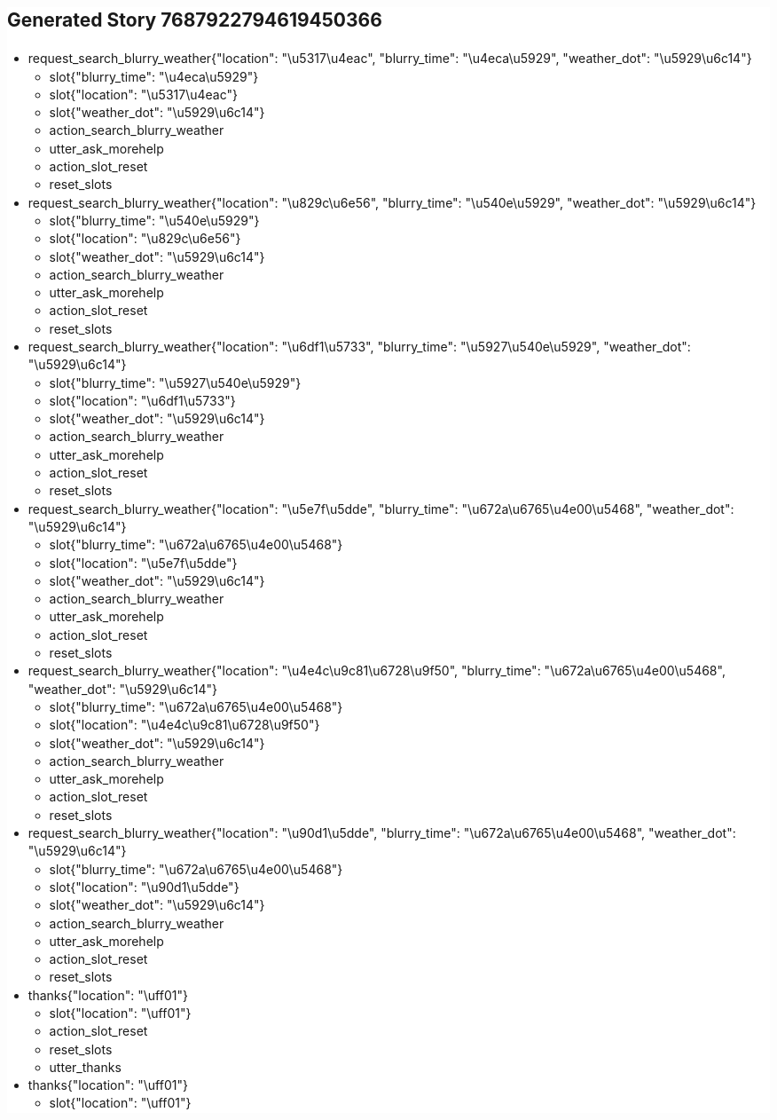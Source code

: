 ## Generated Story 7687922794619450366
* request_search_blurry_weather{"location": "\u5317\u4eac", "blurry_time": "\u4eca\u5929", "weather_dot": "\u5929\u6c14"}
    - slot{"blurry_time": "\u4eca\u5929"}
    - slot{"location": "\u5317\u4eac"}
    - slot{"weather_dot": "\u5929\u6c14"}
    - action_search_blurry_weather
    - utter_ask_morehelp
    - action_slot_reset
    - reset_slots
* request_search_blurry_weather{"location": "\u829c\u6e56", "blurry_time": "\u540e\u5929", "weather_dot": "\u5929\u6c14"}
    - slot{"blurry_time": "\u540e\u5929"}
    - slot{"location": "\u829c\u6e56"}
    - slot{"weather_dot": "\u5929\u6c14"}
    - action_search_blurry_weather
    - utter_ask_morehelp
    - action_slot_reset
    - reset_slots
* request_search_blurry_weather{"location": "\u6df1\u5733", "blurry_time": "\u5927\u540e\u5929", "weather_dot": "\u5929\u6c14"}
    - slot{"blurry_time": "\u5927\u540e\u5929"}
    - slot{"location": "\u6df1\u5733"}
    - slot{"weather_dot": "\u5929\u6c14"}
    - action_search_blurry_weather
    - utter_ask_morehelp
    - action_slot_reset
    - reset_slots
* request_search_blurry_weather{"location": "\u5e7f\u5dde", "blurry_time": "\u672a\u6765\u4e00\u5468", "weather_dot": "\u5929\u6c14"}
    - slot{"blurry_time": "\u672a\u6765\u4e00\u5468"}
    - slot{"location": "\u5e7f\u5dde"}
    - slot{"weather_dot": "\u5929\u6c14"}
    - action_search_blurry_weather
    - utter_ask_morehelp
    - action_slot_reset
    - reset_slots
* request_search_blurry_weather{"location": "\u4e4c\u9c81\u6728\u9f50", "blurry_time": "\u672a\u6765\u4e00\u5468", "weather_dot": "\u5929\u6c14"}
    - slot{"blurry_time": "\u672a\u6765\u4e00\u5468"}
    - slot{"location": "\u4e4c\u9c81\u6728\u9f50"}
    - slot{"weather_dot": "\u5929\u6c14"}
    - action_search_blurry_weather
    - utter_ask_morehelp
    - action_slot_reset
    - reset_slots
* request_search_blurry_weather{"location": "\u90d1\u5dde", "blurry_time": "\u672a\u6765\u4e00\u5468", "weather_dot": "\u5929\u6c14"}
    - slot{"blurry_time": "\u672a\u6765\u4e00\u5468"}
    - slot{"location": "\u90d1\u5dde"}
    - slot{"weather_dot": "\u5929\u6c14"}
    - action_search_blurry_weather
    - utter_ask_morehelp
    - action_slot_reset
    - reset_slots
* thanks{"location": "\uff01"}
    - slot{"location": "\uff01"}
    - action_slot_reset
    - reset_slots
    - utter_thanks
* thanks{"location": "\uff01"}
    - slot{"location": "\uff01"}
